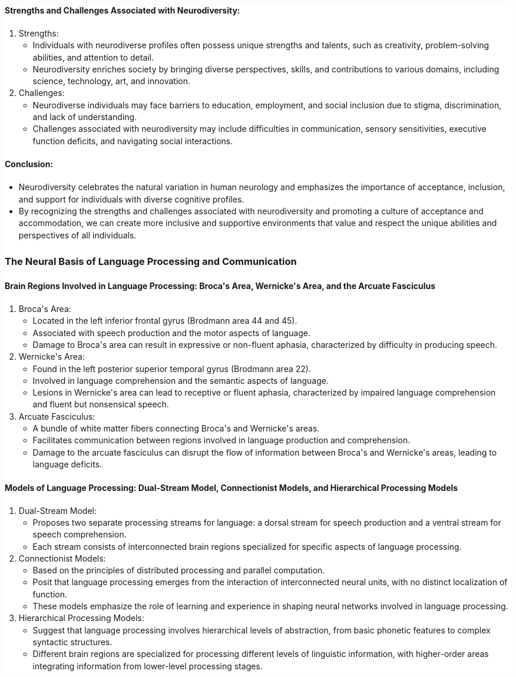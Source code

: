 #### Strengths and Challenges Associated with Neurodiversity:

1. Strengths:
    - Individuals with neurodiverse profiles often possess unique strengths and talents, such as creativity, problem-solving abilities, and attention to detail.
    - Neurodiversity enriches society by bringing diverse perspectives, skills, and contributions to various domains, including science, technology, art, and innovation.
2. Challenges:
    - Neurodiverse individuals may face barriers to education, employment, and social inclusion due to stigma, discrimination, and lack of understanding.
    - Challenges associated with neurodiversity may include difficulties in communication, sensory sensitivities, executive function deficits, and navigating social interactions.

#### Conclusion:

-   Neurodiversity celebrates the natural variation in human neurology and emphasizes the importance of acceptance, inclusion, and support for individuals with diverse cognitive profiles.
-   By recognizing the strengths and challenges associated with neurodiversity and promoting a culture of acceptance and accommodation, we can create more inclusive and supportive environments that value and respect the unique abilities and perspectives of all individuals.

### The Neural Basis of Language Processing and Communication

#### Brain Regions Involved in Language Processing: Broca's Area, Wernicke's Area, and the Arcuate Fasciculus

1. Broca's Area:
    - Located in the left inferior frontal gyrus (Brodmann area 44 and 45).
    - Associated with speech production and the motor aspects of language.
    - Damage to Broca's area can result in expressive or non-fluent aphasia, characterized by difficulty in producing speech.
2. Wernicke's Area:
    - Found in the left posterior superior temporal gyrus (Brodmann area 22).
    - Involved in language comprehension and the semantic aspects of language.
    - Lesions in Wernicke's area can lead to receptive or fluent aphasia, characterized by impaired language comprehension and fluent but nonsensical speech.
3. Arcuate Fasciculus:
    - A bundle of white matter fibers connecting Broca's and Wernicke's areas.
    - Facilitates communication between regions involved in language production and comprehension.
    - Damage to the arcuate fasciculus can disrupt the flow of information between Broca's and Wernicke's areas, leading to language deficits.

#### Models of Language Processing: Dual-Stream Model, Connectionist Models, and Hierarchical Processing Models

1. Dual-Stream Model:
    - Proposes two separate processing streams for language: a dorsal stream for speech production and a ventral stream for speech comprehension.
    - Each stream consists of interconnected brain regions specialized for specific aspects of language processing.
2. Connectionist Models:
    - Based on the principles of distributed processing and parallel computation.
    - Posit that language processing emerges from the interaction of interconnected neural units, with no distinct localization of function.
    - These models emphasize the role of learning and experience in shaping neural networks involved in language processing.
3. Hierarchical Processing Models:
    - Suggest that language processing involves hierarchical levels of abstraction, from basic phonetic features to complex syntactic structures.
    - Different brain regions are specialized for processing different levels of linguistic information, with higher-order areas integrating information from lower-level processing stages.
